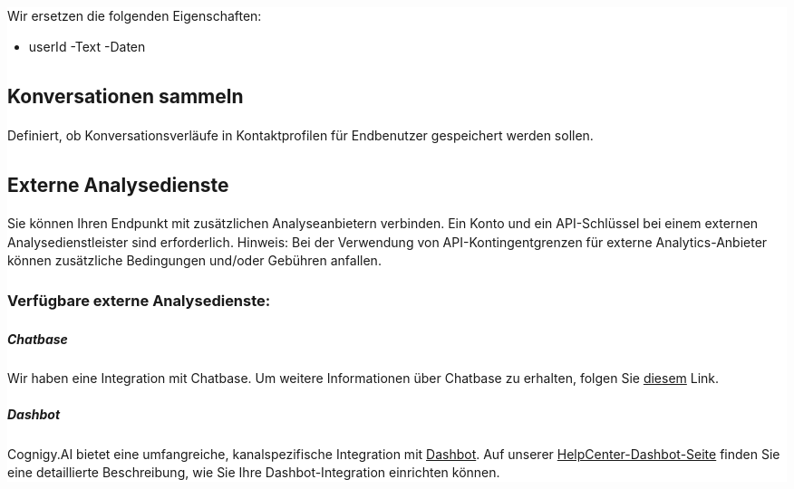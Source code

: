 Wir ersetzen die folgenden Eigenschaften:
- userId
-Text
-Daten

## Konversationen sammeln

Definiert, ob Konversationsverläufe in Kontaktprofilen für Endbenutzer gespeichert werden sollen.

## Externe Analysedienste

Sie können Ihren Endpunkt mit zusätzlichen Analyseanbietern verbinden. Ein Konto und ein API-Schlüssel bei einem externen Analysedienstleister sind erforderlich. Hinweis: Bei der Verwendung von API-Kontingentgrenzen für externe Analytics-Anbieter können zusätzliche Bedingungen und/oder Gebühren anfallen.

### Verfügbare externe Analysedienste:
##### Chatbase
Wir haben eine Integration mit Chatbase. Um weitere Informationen über Chatbase zu erhalten, folgen Sie [diesem](http://www.chatbase.com) Link.

##### Dashbot
Cognigy.AI bietet eine umfangreiche, kanalspezifische Integration mit [Dashbot](https://www.dashbot.io).
Auf unserer [HelpCenter-Dashbot-Seite](https://support.cognigy.com/hc/en-us/articles/360016311379) finden Sie eine detaillierte Beschreibung, wie Sie Ihre Dashbot-Integration einrichten können.